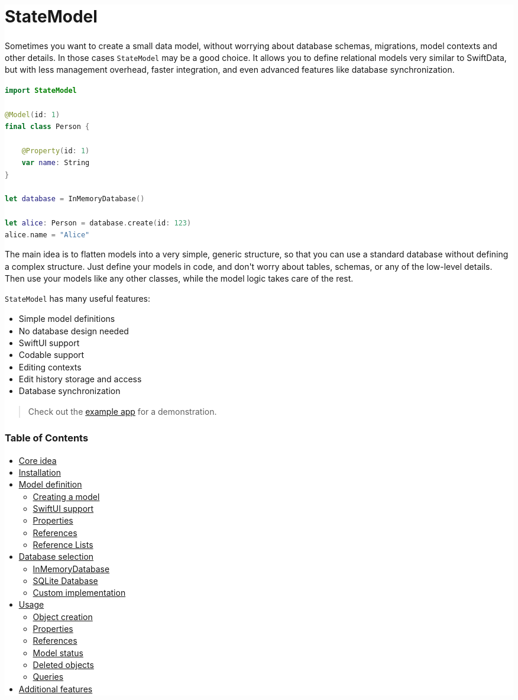 # StateModel

Sometimes you want to create a small data model, without worrying about database schemas, migrations, model contexts and other details.
In those cases `StateModel` may be a good choice.
It allows you to define relational models very similar to SwiftData, but with less management overhead, faster integration, and even advanced features like database synchronization.

```swift
import StateModel

@Model(id: 1)
final class Person {

    @Property(id: 1)
    var name: String
}

let database = InMemoryDatabase()

let alice: Person = database.create(id: 123)
alice.name = "Alice"
```

The main idea is to flatten models into a very simple, generic structure, so that you can use a standard database without defining a complex structure.
Just define your models in code, and don't worry about tables, schemas, or any of the low-level details.
Then use your models like any other classes, while the model logic takes care of the rest.

`StateModel` has many useful features:

- Simple model definitions
- No database design needed
- SwiftUI support
- Codable support
- Editing contexts
- Edit history storage and access
- Database synchronization

> Check out the [example app](https://github.com/christophhagen/StateModelExample) for a demonstration.

### Table of Contents

 * [Core idea](#core-idea)
 * [Installation](#installation)
 * [Model definition](#model-definition)
   * [Creating a model](#creating-a-model)
   * [SwiftUI support](#swiftui-support)
   * [Properties](#properties)
   * [References](#references)
   * [Reference Lists](#reference-lists)
 * [Database selection](#database-selection)
   * [InMemoryDatabase](#inmemorydatabase)
   * [SQLite Database](#sqlite-database)
   * [Custom implementation](#custom-implementation)
 * [Usage](#usage)
   * [Object creation](#object-creation)
   * [Properties](#properties-1)
   * [References](#references-1)
   * [Model status](#model-status)
   * [Deleted objects](#references-to-deleted-objects)
   * [Queries](#queries)
 * [Additional features](#additional-features)